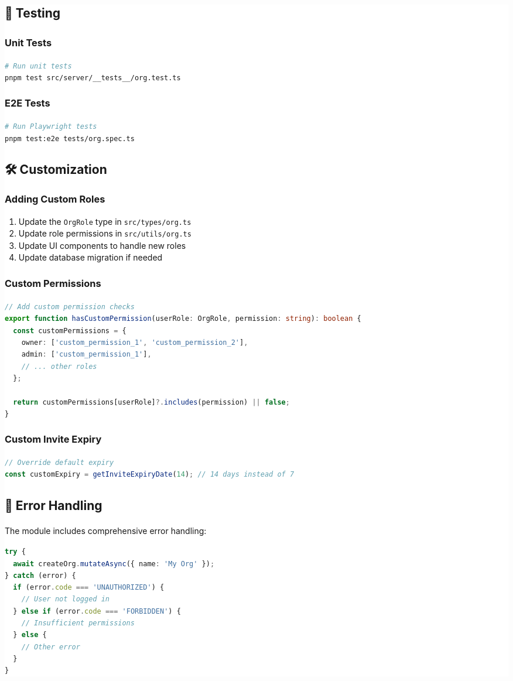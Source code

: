 ## 🧪 Testing

### Unit Tests

```bash
# Run unit tests
pnpm test src/server/__tests__/org.test.ts
```

### E2E Tests

```bash
# Run Playwright tests
pnpm test:e2e tests/org.spec.ts
```

## 🛠️ Customization

### Adding Custom Roles

1. Update the `OrgRole` type in `src/types/org.ts`
2. Update role permissions in `src/utils/org.ts`
3. Update UI components to handle new roles
4. Update database migration if needed

### Custom Permissions

```typescript
// Add custom permission checks
export function hasCustomPermission(userRole: OrgRole, permission: string): boolean {
  const customPermissions = {
    owner: ['custom_permission_1', 'custom_permission_2'],
    admin: ['custom_permission_1'],
    // ... other roles
  };
  
  return customPermissions[userRole]?.includes(permission) || false;
}
```

### Custom Invite Expiry

```typescript
// Override default expiry
const customExpiry = getInviteExpiryDate(14); // 14 days instead of 7
```

## 🚨 Error Handling

The module includes comprehensive error handling:

```typescript
try {
  await createOrg.mutateAsync({ name: 'My Org' });
} catch (error) {
  if (error.code === 'UNAUTHORIZED') {
    // User not logged in
  } else if (error.code === 'FORBIDDEN') {
    // Insufficient permissions
  } else {
    // Other error
  }
}
```
